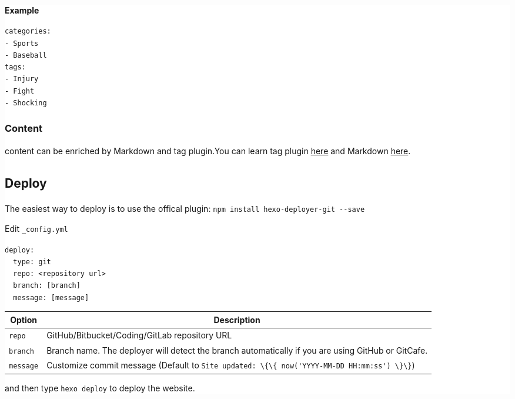 **Example**

```
categories:
- Sports
- Baseball
tags:
- Injury
- Fight
- Shocking
```

### Content
content can be enriched by Markdown and tag plugin.You can learn tag plugin [here](https://hexo.io/docs/tag-plugins.html) and Markdown [here](https://github.com/adam-p/markdown-here/wiki/Markdown-Cheatsheet).

## Deploy

The easiest way to deploy is to use the offical plugin: `npm install hexo-deployer-git --save`

Edit `_config.yml`

```
deploy:
  type: git
  repo: <repository url>
  branch: [branch]
  message: [message]
```

| Option    | Description                              |
| --------- | ---------------------------------------- |
| `repo`    | GitHub/Bitbucket/Coding/GitLab repository URL |
| `branch`  | Branch name. The deployer will detect the branch automatically if you are using GitHub or GitCafe. |
| `message` | Customize commit message (Default to `Site updated: \{\{ now('YYYY-MM-DD HH:mm:ss') \}\}`) |

and then type `hexo deploy` to deploy the website.